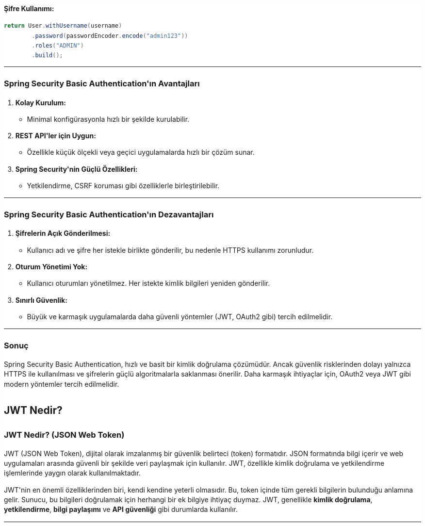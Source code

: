 **Şifre Kullanımı:**

```java
return User.withUsername(username)
        .password(passwordEncoder.encode("admin123"))
        .roles("ADMIN")
        .build();
```

---

### **Spring Security Basic Authentication'ın Avantajları**

1. **Kolay Kurulum:**
    - Minimal konfigürasyonla hızlı bir şekilde kurulabilir.

2. **REST API'ler için Uygun:**
    - Özellikle küçük ölçekli veya geçici uygulamalarda hızlı bir çözüm sunar.

3. **Spring Security'nin Güçlü Özellikleri:**
    - Yetkilendirme, CSRF koruması gibi özelliklerle birleştirilebilir.

---

### **Spring Security Basic Authentication'ın Dezavantajları**

1. **Şifrelerin Açık Gönderilmesi:**
    - Kullanıcı adı ve şifre her istekle birlikte gönderilir, bu nedenle HTTPS kullanımı zorunludur.

2. **Oturum Yönetimi Yok:**
    - Kullanıcı oturumları yönetilmez. Her istekte kimlik bilgileri yeniden gönderilir.

3. **Sınırlı Güvenlik:**
    - Büyük ve karmaşık uygulamalarda daha güvenli yöntemler (JWT, OAuth2 gibi) tercih edilmelidir.

---

### **Sonuç**

Spring Security Basic Authentication, hızlı ve basit bir kimlik doğrulama çözümüdür. Ancak güvenlik risklerinden dolayı yalnızca HTTPS ile kullanılması ve şifrelerin güçlü algoritmalarla saklanması önerilir. Daha karmaşık ihtiyaçlar için, OAuth2 veya JWT gibi modern yöntemler tercih edilmelidir.

## JWT Nedir?
### **JWT Nedir? (JSON Web Token)**

JWT (JSON Web Token), dijital olarak imzalanmış bir güvenlik belirteci (token) formatıdır. JSON formatında bilgi içerir ve web uygulamaları arasında güvenli bir şekilde veri paylaşmak için kullanılır. JWT, özellikle kimlik doğrulama ve yetkilendirme işlemlerinde yaygın olarak kullanılmaktadır.

JWT'nin en önemli özelliklerinden biri, kendi kendine yeterli olmasıdır. Bu, token içinde tüm gerekli bilgilerin bulunduğu anlamına gelir. Sunucu, bu bilgileri doğrulamak için herhangi bir ek bilgiye ihtiyaç duymaz. JWT, genellikle **kimlik doğrulama**, **yetkilendirme**, **bilgi paylaşımı** ve **API güvenliği** gibi durumlarda kullanılır.

---